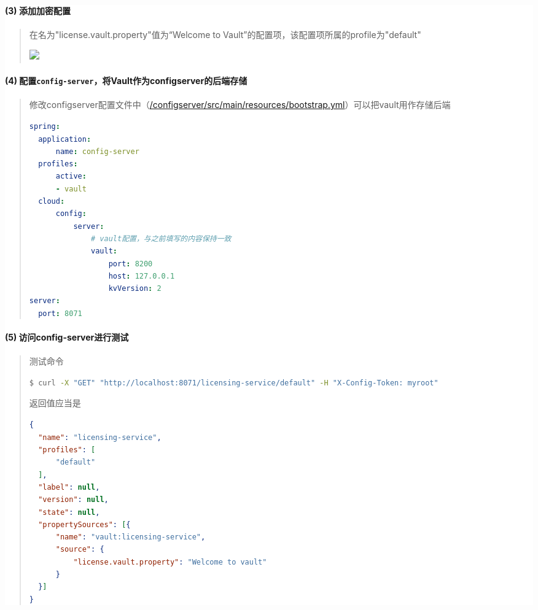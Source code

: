 #### (3) 添加加密配置

>在名为"license.vault.property"值为“Welcome to Vault”的配置项，该配置项所属的profile为"default"
>
><div align="left"><img src="https://raw.githubusercontent.com/kenfang119/pics/main/microservice/smia2_ch05_vault_ui_secret_2.jpg" width="800" /></div>
>

#### (4) 配置`config-server`，将Vault作为configserver的后端存储

> 修改configserver配置文件中（[/configserver/src/main/resources/bootstrap.yml](../chapter5/configserver/src/main/resources/bootstrap.yml)）可以把vault用作存储后端
>
> ~~~yml
> spring:
> 	application:
> 		name: config-server
> 	profiles:
>     	active:
> 		- vault
> 	cloud:
> 		config:
> 			server:
> 				# vault配置，与之前填写的内容保持一致
> 				vault:
> 					port: 8200
> 					host: 127.0.0.1
> 					kvVersion: 2
> server:
> 	port: 8071
> ~~~

#### (5) 访问config-server进行测试

> 测试命令
>
> ~~~bash
> $ curl -X "GET" "http://localhost:8071/licensing-service/default" -H "X-Config-Token: myroot"
> ~~~
>
> 返回值应当是
>
> ~~~json
> {
> 	"name": "licensing-service",
> 	"profiles": [
> 		"default"
> 	],
> 	"label": null,
> 	"version": null,
> 	"state": null,
> 	"propertySources": [{
> 		"name": "vault:licensing-service",
> 		"source": {
> 			"license.vault.property": "Welcome to vault"
> 		}
> 	}]
> }
> ~~~
